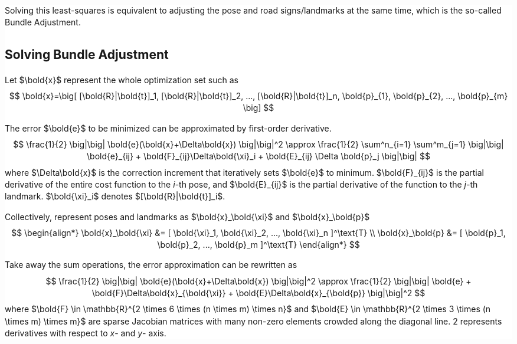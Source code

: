 Solving this least-squares is equivalent to adjusting the pose and road signs/landmarks at the same time, which is the so-called Bundle Adjustment.

## Solving Bundle Adjustment

Let $\bold{x}$ represent the whole optimization set such as 
$$
\bold{x}=\big[
    [\bold{R}|\bold{t}]_1, [\bold{R}|\bold{t}]_2, ..., [\bold{R}|\bold{t}]_n, 
    \bold{p}_{1}, \bold{p}_{2}, ..., \bold{p}_{m}
\big]
$$

The error $\bold{e}$ to be minimized can be approximated by first-order derivative.
$$
\frac{1}{2} \big|\big|
    \bold{e}(\bold{x}+\Delta\bold{x})
\big|\big|^2
\approx
\frac{1}{2} \sum^n_{i=1} \sum^m_{j=1} 
\big|\big|
    \bold{e}_{ij} + \bold{F}_{ij}\Delta\bold{\xi}_i + \bold{E}_{ij} \Delta \bold{p}_j
\big|\big|
$$
where $\Delta\bold{x}$ is the correction increment that iteratively sets $\bold{e}$ to minimum. 
$\bold{F}_{ij}$ is the partial derivative of the entire cost function to the $i$-th pose, and $\bold{E}_{ij}$ is the partial derivative of the function to the $j$-th landmark.
$\bold{\xi}_i$ denotes $[\bold{R}|\bold{t}]_i$.

Collectively, represent poses and landmarks as $\bold{x}_\bold{\xi}$ and $\bold{x}_\bold{p}$
$$
\begin{align*}
    \bold{x}_\bold{\xi} &= [
        \bold{\xi}_1, \bold{\xi}_2, ..., \bold{\xi}_n
    ]^\text{T}
    \\
    \bold{x}_\bold{p} &= [
        \bold{p}_1, \bold{p}_2, ..., \bold{p}_m
    ]^\text{T}
\end{align*}
$$

Take away the sum operations, the error approximation can be rewritten as
$$
\frac{1}{2} \big|\big|
    \bold{e}(\bold{x}+\Delta\bold{x})
\big|\big|^2
\approx
\frac{1}{2} \big|\big|
    \bold{e} + \bold{F}\Delta\bold{x}_{\bold{\xi}} + \bold{E}\Delta\bold{x}_{\bold{p}}
\big|\big|^2
$$
where $\bold{F} \in \mathbb{R}^{2 \times 6 \times (n \times m) \times n}$ and $\bold{E} \in \mathbb{R}^{2 \times 3 \times (n \times m) \times m}$ are sparse Jacobian matrices with many non-zero elements crowded along the diagonal line. $2$ represents derivatives with respect to $x$- and $y$- axis.
